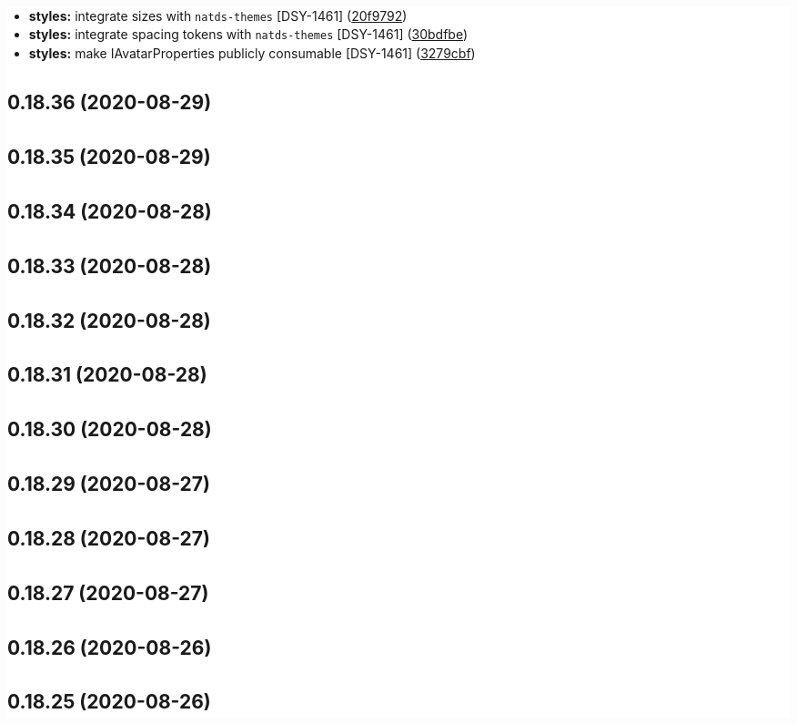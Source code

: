 * **styles:** integrate sizes with `natds-themes` [DSY-1461] ([20f9792](https://github.com/natura-cosmeticos/natds/commit/20f9792e1475eb28ec774293cd75dac27a983966))
* **styles:** integrate spacing tokens with `natds-themes` [DSY-1461] ([30bdfbe](https://github.com/natura-cosmeticos/natds/commit/30bdfbed796dff72a9464e8a7d97586f7f96ad13))
* **styles:** make IAvatarProperties publicly consumable [DSY-1461] ([3279cbf](https://github.com/natura-cosmeticos/natds/commit/3279cbfd032c9e81d76348824b2fdd051f8acb81))



## 0.18.36 (2020-08-29)



## 0.18.35 (2020-08-29)



## 0.18.34 (2020-08-28)



## 0.18.33 (2020-08-28)



## 0.18.32 (2020-08-28)



## 0.18.31 (2020-08-28)



## 0.18.30 (2020-08-28)



## 0.18.29 (2020-08-27)



## 0.18.28 (2020-08-27)



## 0.18.27 (2020-08-27)



## 0.18.26 (2020-08-26)



## 0.18.25 (2020-08-26)
